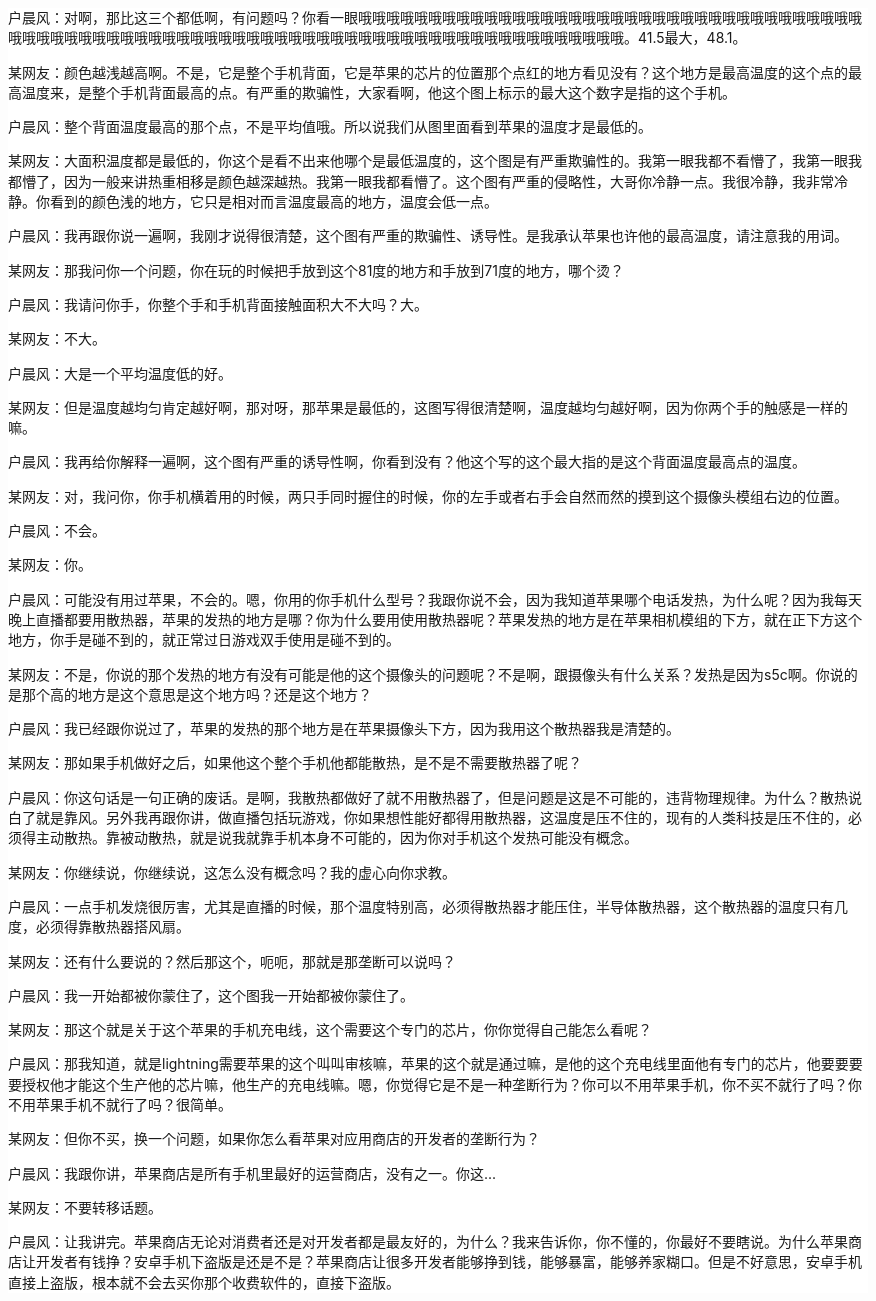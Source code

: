 户晨风：对啊，那比这三个都低啊，有问题吗？你看一眼哦哦哦哦哦哦哦哦哦哦哦哦哦哦哦哦哦哦哦哦哦哦哦哦哦哦哦哦哦哦哦哦哦哦哦哦哦哦哦哦哦哦哦哦哦哦哦哦哦哦哦哦哦哦哦哦哦哦哦哦哦哦哦哦哦哦哦哦哦哦哦哦哦哦哦哦哦哦哦哦。41.5最大，48.1。

某网友：颜色越浅越高啊。不是，它是整个手机背面，它是苹果的芯片的位置那个点红的地方看见没有？这个地方是最高温度的这个点的最高温度来，是整个手机背面最高的点。有严重的欺骗性，大家看啊，他这个图上标示的最大这个数字是指的这个手机。

户晨风：整个背面温度最高的那个点，不是平均值哦。所以说我们从图里面看到苹果的温度才是最低的。

某网友：大面积温度都是最低的，你这个是看不出来他哪个是最低温度的，这个图是有严重欺骗性的。我第一眼我都不看懵了，我第一眼我都懵了，因为一般来讲热重相移是颜色越深越热。我第一眼我都看懵了。这个图有严重的侵略性，大哥你冷静一点。我很冷静，我非常冷静。你看到的颜色浅的地方，它只是相对而言温度最高的地方，温度会低一点。

户晨风：我再跟你说一遍啊，我刚才说得很清楚，这个图有严重的欺骗性、诱导性。是我承认苹果也许他的最高温度，请注意我的用词。

某网友：那我问你一个问题，你在玩的时候把手放到这个81度的地方和手放到71度的地方，哪个烫？

户晨风：我请问你手，你整个手和手机背面接触面积大不大吗？大。

某网友：不大。

户晨风：大是一个平均温度低的好。

某网友：但是温度越均匀肯定越好啊，那对呀，那苹果是最低的，这图写得很清楚啊，温度越均匀越好啊，因为你两个手的触感是一样的嘛。

户晨风：我再给你解释一遍啊，这个图有严重的诱导性啊，你看到没有？他这个写的这个最大指的是这个背面温度最高点的温度。

某网友：对，我问你，你手机横着用的时候，两只手同时握住的时候，你的左手或者右手会自然而然的摸到这个摄像头模组右边的位置。

户晨风：不会。

某网友：你。

户晨风：可能没有用过苹果，不会的。嗯，你用的你手机什么型号？我跟你说不会，因为我知道苹果哪个电话发热，为什么呢？因为我每天晚上直播都要用散热器，苹果的发热的地方是哪？你为什么要用使用散热器呢？苹果发热的地方是在苹果相机模组的下方，就在正下方这个地方，你手是碰不到的，就正常过日游戏双手使用是碰不到的。

某网友：不是，你说的那个发热的地方有没有可能是他的这个摄像头的问题呢？不是啊，跟摄像头有什么关系？发热是因为s5c啊。你说的是那个高的地方是这个意思是这个地方吗？还是这个地方？

户晨风：我已经跟你说过了，苹果的发热的那个地方是在苹果摄像头下方，因为我用这个散热器我是清楚的。

某网友：那如果手机做好之后，如果他这个整个手机他都能散热，是不是不需要散热器了呢？

户晨风：你这句话是一句正确的废话。是啊，我散热都做好了就不用散热器了，但是问题是这是不可能的，违背物理规律。为什么？散热说白了就是靠风。另外我再跟你讲，做直播包括玩游戏，你如果想性能好都得用散热器，这温度是压不住的，现有的人类科技是压不住的，必须得主动散热。靠被动散热，就是说我就靠手机本身不可能的，因为你对手机这个发热可能没有概念。

某网友：你继续说，你继续说，这怎么没有概念吗？我的虚心向你求教。

户晨风：一点手机发烧很厉害，尤其是直播的时候，那个温度特别高，必须得散热器才能压住，半导体散热器，这个散热器的温度只有几度，必须得靠散热器搭风扇。

某网友：还有什么要说的？然后那这个，呃呃，那就是那垄断可以说吗？

户晨风：我一开始都被你蒙住了，这个图我一开始都被你蒙住了。

某网友：那这个就是关于这个苹果的手机充电线，这个需要这个专门的芯片，你你觉得自己能怎么看呢？

户晨风：那我知道，就是lightning需要苹果的这个叫叫审核嘛，苹果的这个就是通过嘛，是他的这个充电线里面他有专门的芯片，他要要要要授权他才能这个生产他的芯片嘛，他生产的充电线嘛。嗯，你觉得它是不是一种垄断行为？你可以不用苹果手机，你不买不就行了吗？你不用苹果手机不就行了吗？很简单。

某网友：但你不买，换一个问题，如果你怎么看苹果对应用商店的开发者的垄断行为？

户晨风：我跟你讲，苹果商店是所有手机里最好的运营商店，没有之一。你这...

某网友：不要转移话题。

户晨风：让我讲完。苹果商店无论对消费者还是对开发者都是最友好的，为什么？我来告诉你，你不懂的，你最好不要瞎说。为什么苹果商店让开发者有钱挣？安卓手机下盗版是还是不是？苹果商店让很多开发者能够挣到钱，能够暴富，能够养家糊口。但是不好意思，安卓手机直接上盗版，根本就不会去买你那个收费软件的，直接下盗版。

